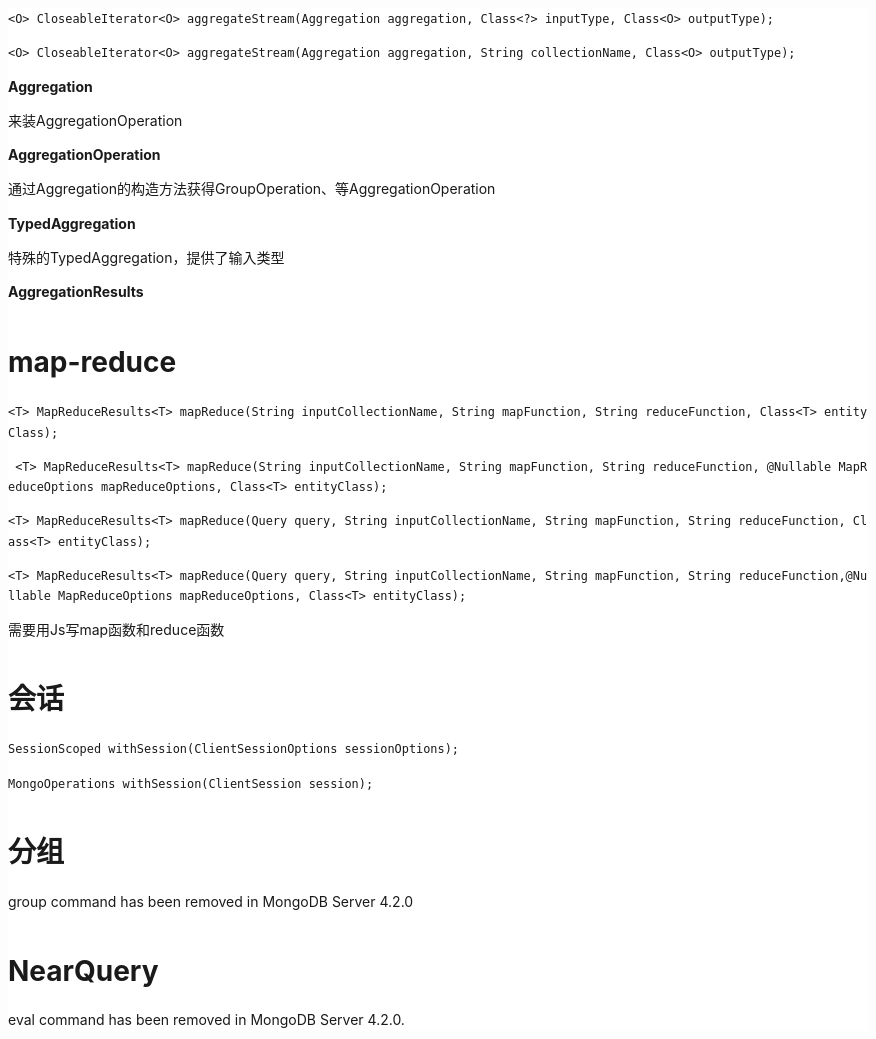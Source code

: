 `<O> CloseableIterator<O> aggregateStream(Aggregation aggregation, Class<?> inputType, Class<O> outputType);`

`<O> CloseableIterator<O> aggregateStream(Aggregation aggregation, String collectionName, Class<O> outputType);`

**Aggregation**

来装AggregationOperation

**AggregationOperation**

通过Aggregation的构造方法获得GroupOperation、等AggregationOperation



**TypedAggregation**

特殊的TypedAggregation，提供了输入类型



**AggregationResults**









# map-reduce

`<T> MapReduceResults<T> mapReduce(String inputCollectionName, String mapFunction, String reduceFunction, Class<T> entityClass);`

` <T> MapReduceResults<T> mapReduce(String inputCollectionName, String mapFunction, String reduceFunction, @Nullable MapReduceOptions mapReduceOptions, Class<T> entityClass);`

`<T> MapReduceResults<T> mapReduce(Query query, String inputCollectionName, String mapFunction, String reduceFunction, Class<T> entityClass);`

`<T> MapReduceResults<T> mapReduce(Query query, String inputCollectionName, String mapFunction, String reduceFunction,@Nullable MapReduceOptions mapReduceOptions, Class<T> entityClass);`

需要用Js写map函数和reduce函数



# 会话

`SessionScoped withSession(ClientSessionOptions sessionOptions);`

`MongoOperations withSession(ClientSession session);`



# 分组

group command has been removed in MongoDB Server 4.2.0



# NearQuery

eval command has been removed in MongoDB Server 4.2.0.

